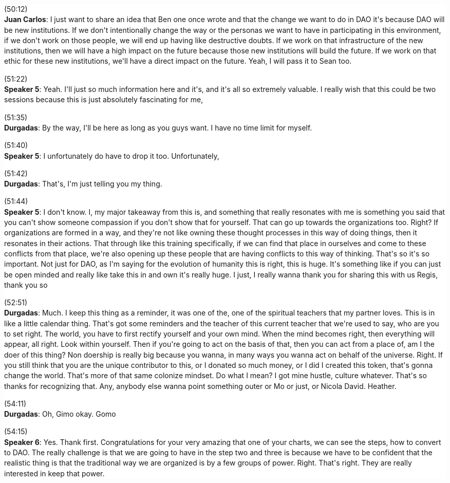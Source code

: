 (50:12)    
**Juan Carlos**:    I just want to share an idea that Ben one once wrote and that the change we want to do in DAO it's because DAO will be new institutions. If we don't intentionally change the way or the personas we want to have in participating in this environment, if we don't work on those people, we will end up having like destructive doubts. If we work on that infrastructure of the new institutions, then we will have a high impact on the future because those new institutions will build the future. If we work on that ethic for these new institutions, we'll have a direct impact on the future. Yeah, I will pass it to Sean too.  

(51:22)    
**Speaker 5**:    Yeah. I'll just so much information here and it's, and it's all so extremely valuable. I really wish that this could be two sessions because this is just absolutely fascinating for me, 

(51:35)    
**Durgadas**:    By the way, I'll be here as long as you guys want. I have no time limit for myself.  

(51:40)    
**Speaker 5**:    I unfortunately do have to drop it too. Unfortunately, 

(51:42)    
**Durgadas**:    That's, I'm just telling you my thing.  

(51:44)    
**Speaker 5**:    I don't know. I, my major takeaway from this is, and something that really resonates with me is something you said that you can't show someone compassion if you don't show that for yourself. That can go up towards the organizations too. Right? If organizations are formed in a way, and they're not like owning these thought processes in this way of doing things, then it resonates in their actions. That through like this training specifically, if we can find that place in ourselves and come to these conflicts from that place, we're also opening up these people that are having conflicts to this way of thinking. That's so it's so important. Not just for DAO, as I'm saying for the evolution of humanity this is right, this is huge. It's something like if you can just be open minded and really like take this in and own it's really huge. I just, I really wanna thank you for sharing this with us Regis, thank you so  

(52:51)    
**Durgadas**:    Much. I keep this thing as a reminder, it was one of the, one of the spiritual teachers that my partner loves. This is in like a little calendar thing. That's got some reminders and the teacher of this current teacher that we're used to say, who are you to set right. The world, you have to first rectify yourself and your own mind. When the mind becomes right, then everything will appear, all right. Look within yourself. Then if you're going to act on the basis of that, then you can act from a place of, am I the doer of this thing? Non doership is really big because you wanna, in many ways you wanna act on behalf of the universe. Right. If you still think that you are the unique contributor to this, or I donated so much money, or I did I created this token, that's gonna change the world. That's more of that same colonize mindset. Do what I mean? I got mine hustle, culture whatever. That's so thanks for recognizing that. Any, anybody else wanna point something outer or Mo or just, or Nicola David. Heather.  

(54:11)    
**Durgadas**:    Oh, Gimo okay. Gomo  

(54:15)    
**Speaker 6**:    Yes. Thank first. Congratulations for your very amazing that one of your charts, we can see the steps, how to convert to DAO. The really challenge is that we are going to have in the step two and three is because we have to be confident that the realistic thing is that the traditional way we are organized is by a few groups of power. Right. That's right. They are really interested in keep that power.  
